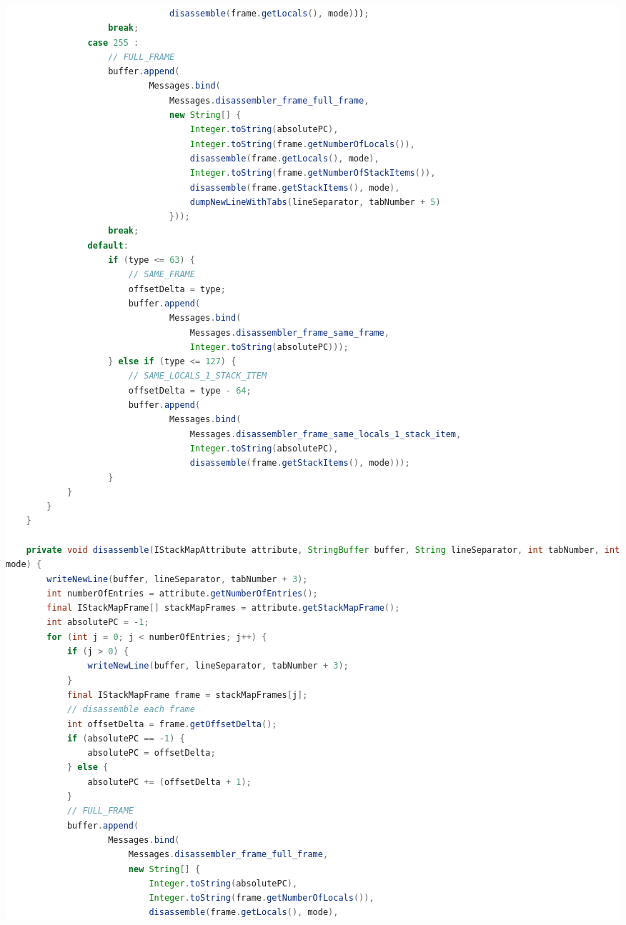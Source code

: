 ```java
								disassemble(frame.getLocals(), mode)));
					break;
				case 255 :
					// FULL_FRAME
					buffer.append(
							Messages.bind(
								Messages.disassembler_frame_full_frame,
								new String[] {
									Integer.toString(absolutePC),
									Integer.toString(frame.getNumberOfLocals()),
									disassemble(frame.getLocals(), mode),
									Integer.toString(frame.getNumberOfStackItems()),
									disassemble(frame.getStackItems(), mode),
									dumpNewLineWithTabs(lineSeparator, tabNumber + 5)
								}));
					break;
				default:
					if (type <= 63) {
						// SAME_FRAME
						offsetDelta = type;
						buffer.append(
								Messages.bind(
									Messages.disassembler_frame_same_frame,
									Integer.toString(absolutePC)));
					} else if (type <= 127) {
						// SAME_LOCALS_1_STACK_ITEM
						offsetDelta = type - 64;
						buffer.append(
								Messages.bind(
									Messages.disassembler_frame_same_locals_1_stack_item,
									Integer.toString(absolutePC),
									disassemble(frame.getStackItems(), mode)));
					}
			}
		}
	}

	private void disassemble(IStackMapAttribute attribute, StringBuffer buffer, String lineSeparator, int tabNumber, int mode) {
		writeNewLine(buffer, lineSeparator, tabNumber + 3);
		int numberOfEntries = attribute.getNumberOfEntries();
		final IStackMapFrame[] stackMapFrames = attribute.getStackMapFrame();
		int absolutePC = -1;
		for (int j = 0; j < numberOfEntries; j++) {
			if (j > 0) {
				writeNewLine(buffer, lineSeparator, tabNumber + 3);
			}
			final IStackMapFrame frame = stackMapFrames[j];
			// disassemble each frame
			int offsetDelta = frame.getOffsetDelta();
			if (absolutePC == -1) {
				absolutePC = offsetDelta;
			} else {
				absolutePC += (offsetDelta + 1);
			}
			// FULL_FRAME
			buffer.append(
					Messages.bind(
						Messages.disassembler_frame_full_frame,
						new String[] {
							Integer.toString(absolutePC),
							Integer.toString(frame.getNumberOfLocals()),
							disassemble(frame.getLocals(), mode),
```